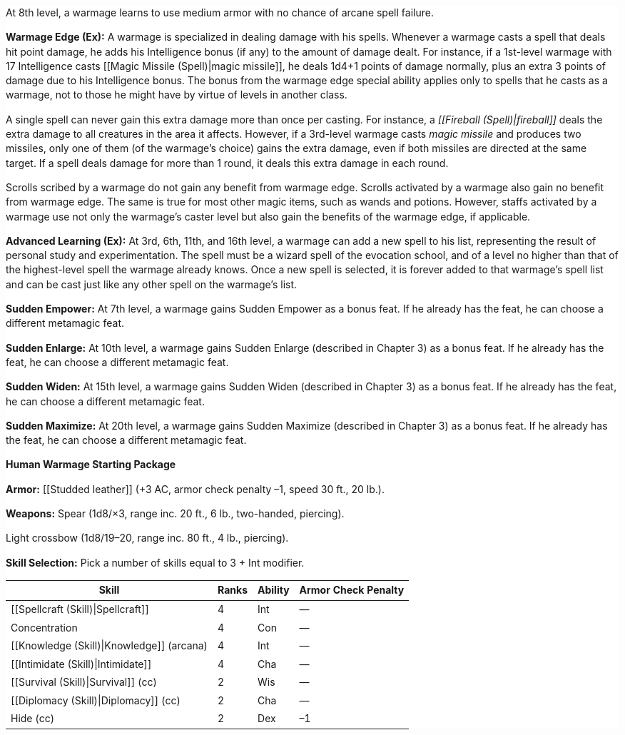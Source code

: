 At 8th level, a warmage learns to use medium armor with no chance of arcane spell failure.

**Warmage Edge (Ex):** A warmage is specialized in dealing damage with his spells. Whenever a warmage casts a spell that deals hit point damage, he adds his Intelligence bonus (if any) to the amount of damage dealt. For instance, if a 1st-level warmage with 17 Intelligence casts [[Magic Missile (Spell)|magic missile]], he deals 1d4+1 points of damage normally, plus an extra 3 points of damage due to his Intelligence bonus. The bonus from the warmage edge special ability applies only to spells that he casts as a warmage, not to those he might have by virtue of levels in another class.

A single spell can never gain this extra damage more than once per casting. For instance, a *[[Fireball (Spell)|fireball]]* deals the extra damage to all creatures in the area it affects. However, if a 3rd-level warmage casts *magic missile* and produces two missiles, only one of them (of the warmage’s choice) gains the extra damage, even if both missiles are directed at the same target. If a spell deals damage for more than 1 round, it deals this extra damage in each round.

Scrolls scribed by a warmage do not gain any benefit from warmage edge. Scrolls activated by a warmage also gain no benefit from warmage edge. The same is true for most other magic items, such as wands and potions. However, staffs activated by a warmage use not only the warmage’s caster level but also gain the benefits of the warmage edge, if applicable.

**Advanced Learning (Ex):** At 3rd, 6th, 11th, and 16th level, a warmage can add a new spell to his list, representing the result of personal study and experimentation. The spell must be a wizard spell of the evocation school, and of a level no higher than that of the highest-level spell the warmage already knows. Once a new spell is selected, it is forever added to that warmage’s spell list and can be cast just like any other spell on the warmage’s list.

**Sudden Empower:** At 7th level, a warmage gains Sudden Empower as a bonus feat. If he already has the feat, he can choose a different metamagic feat.

**Sudden Enlarge:** At 10th level, a warmage gains Sudden Enlarge (described in Chapter 3) as a bonus feat. If he already has the feat, he can choose a different metamagic feat.

**Sudden Widen:** At 15th level, a warmage gains Sudden Widen (described in Chapter 3) as a bonus feat. If he already has the feat, he can choose a different metamagic feat.

**Sudden Maximize:** At 20th level, a warmage gains Sudden Maximize (described in Chapter 3) as a bonus feat. If he already has the feat, he can choose a different metamagic feat.

**Human Warmage Starting Package**

**Armor:** [[Studded leather]] (+3 AC, armor check penalty –1, speed 30 ft., 20 lb.).

**Weapons:** Spear (1d8/×3, range inc. 20 ft., 6 lb., two-handed, piercing).

Light crossbow (1d8/19–20, range inc. 80 ft., 4 lb., piercing).

**Skill Selection:** Pick a number of skills equal to 3 + Int modifier.


| **Skill** | **Ranks** | **Ability** | **Armor Check Penalty** |
|---|---|---|---|
| [[Spellcraft (Skill)\|Spellcraft]] | 4 | Int | — |
| Concentration | 4 | Con | — |
| [[Knowledge (Skill)\|Knowledge]] (arcana) | 4 | Int | — |
| [[Intimidate (Skill)\|Intimidate]] | 4 | Cha | — |
| [[Survival (Skill)\|Survival]] (cc) | 2 | Wis | — |
| [[Diplomacy (Skill)\|Diplomacy]] (cc) | 2 | Cha | — |
| Hide (cc) | 2 | Dex | –1 |

